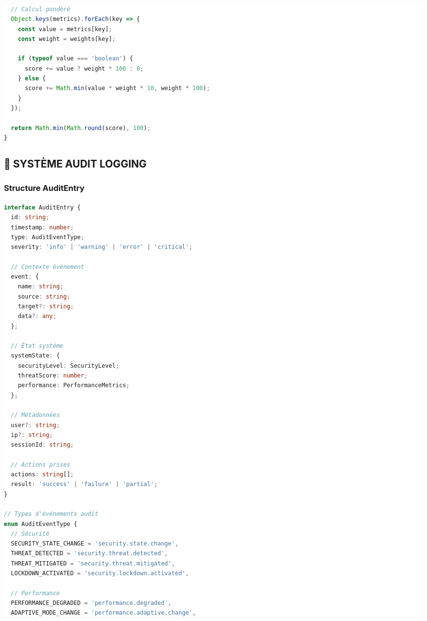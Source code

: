 ```typescript
  // Calcul pondéré
  Object.keys(metrics).forEach(key => {
    const value = metrics[key];
    const weight = weights[key];

    if (typeof value === 'boolean') {
      score += value ? weight * 100 : 0;
    } else {
      score += Math.min(value * weight * 10, weight * 100);
    }
  });

  return Math.min(Math.round(score), 100);
}
```

## 📝 SYSTÈME AUDIT LOGGING

### Structure AuditEntry
```typescript
interface AuditEntry {
  id: string;
  timestamp: number;
  type: AuditEventType;
  severity: 'info' | 'warning' | 'error' | 'critical';

  // Contexte événement
  event: {
    name: string;
    source: string;
    target?: string;
    data?: any;
  };

  // État système
  systemState: {
    securityLevel: SecurityLevel;
    threatScore: number;
    performance: PerformanceMetrics;
  };

  // Métadonnées
  user?: string;
  ip?: string;
  sessionId: string;

  // Actions prises
  actions: string[];
  result: 'success' | 'failure' | 'partial';
}

// Types d'événements audit
enum AuditEventType {
  // Sécurité
  SECURITY_STATE_CHANGE = 'security.state.change',
  THREAT_DETECTED = 'security.threat.detected',
  THREAT_MITIGATED = 'security.threat.mitigated',
  LOCKDOWN_ACTIVATED = 'security.lockdown.activated',

  // Performance
  PERFORMANCE_DEGRADED = 'performance.degraded',
  ADAPTIVE_MODE_CHANGE = 'performance.adaptive.change',
```